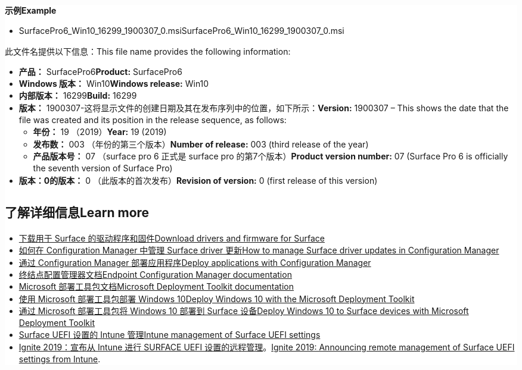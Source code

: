 **<span data-ttu-id="bb8e1-195">示例</span><span class="sxs-lookup"><span data-stu-id="bb8e1-195">Example</span></span>**

- <span data-ttu-id="bb8e1-196">SurfacePro6_Win10_16299_1900307_0.msi</span><span class="sxs-lookup"><span data-stu-id="bb8e1-196">SurfacePro6_Win10_16299_1900307_0.msi</span></span>

<span data-ttu-id="bb8e1-197">此文件名提供以下信息：</span><span class="sxs-lookup"><span data-stu-id="bb8e1-197">This file name provides the following information:</span></span>

- <span data-ttu-id="bb8e1-198">**产品：** SurfacePro6</span><span class="sxs-lookup"><span data-stu-id="bb8e1-198">**Product:** SurfacePro6</span></span>
- <span data-ttu-id="bb8e1-199">**Windows 版本：** Win10</span><span class="sxs-lookup"><span data-stu-id="bb8e1-199">**Windows release:** Win10</span></span>
- <span data-ttu-id="bb8e1-200">**内部版本：** 16299</span><span class="sxs-lookup"><span data-stu-id="bb8e1-200">**Build:** 16299</span></span>
- <span data-ttu-id="bb8e1-201">**版本：** 1900307-这将显示文件的创建日期及其在发布序列中的位置，如下所示：</span><span class="sxs-lookup"><span data-stu-id="bb8e1-201">**Version:** 1900307 – This shows the date that the file was created and its position in the release sequence, as follows:</span></span>
  - <span data-ttu-id="bb8e1-202">**年份：** 19 （2019）</span><span class="sxs-lookup"><span data-stu-id="bb8e1-202">**Year:** 19 (2019)</span></span>
  - <span data-ttu-id="bb8e1-203">**发布数：** 003 （年份的第三个版本）</span><span class="sxs-lookup"><span data-stu-id="bb8e1-203">**Number of release:** 003 (third release of the year)</span></span>
  - <span data-ttu-id="bb8e1-204">**产品版本号：** 07 （surface pro 6 正式是 surface pro 的第7个版本）</span><span class="sxs-lookup"><span data-stu-id="bb8e1-204">**Product version number:** 07 (Surface Pro 6 is officially the seventh version of Surface Pro)</span></span>
- <span data-ttu-id="bb8e1-205">**版本：0的版本：** 0 （此版本的首次发布）</span><span class="sxs-lookup"><span data-stu-id="bb8e1-205">**Revision of version:** 0 (first release of this version)</span></span>

## <span data-ttu-id="bb8e1-206">了解详细信息</span><span class="sxs-lookup"><span data-stu-id="bb8e1-206">Learn more</span></span>

- [<span data-ttu-id="bb8e1-207">下载用于 Surface 的驱动程序和固件</span><span class="sxs-lookup"><span data-stu-id="bb8e1-207">Download drivers and firmware for Surface</span></span>](https://support.microsoft.com/help/4023482/surface-download-drivers-and-firmware)
- [<span data-ttu-id="bb8e1-208">如何在 Configuration Manager 中管理 Surface driver 更新</span><span class="sxs-lookup"><span data-stu-id="bb8e1-208">How to manage Surface driver updates in Configuration Manager</span></span>](https://support.microsoft.com/help/4098906/manage-surface-driver-updates-in-configuration-manager)
- [<span data-ttu-id="bb8e1-209">通过 Configuration Manager 部署应用程序</span><span class="sxs-lookup"><span data-stu-id="bb8e1-209">Deploy applications with Configuration Manager</span></span>](https://docs.microsoft.com/configmgr/apps/deploy-use/deploy-applications)
- [<span data-ttu-id="bb8e1-210">终结点配置管理器文档</span><span class="sxs-lookup"><span data-stu-id="bb8e1-210">Endpoint Configuration Manager documentation</span></span>](https://docs.microsoft.com/configmgr/)
- [<span data-ttu-id="bb8e1-211">Microsoft 部署工具包文档</span><span class="sxs-lookup"><span data-stu-id="bb8e1-211">Microsoft Deployment Toolkit documentation</span></span>](https://docs.microsoft.com/configmgr/mdt/)
- [<span data-ttu-id="bb8e1-212">使用 Microsoft 部署工具包部署 Windows 10</span><span class="sxs-lookup"><span data-stu-id="bb8e1-212">Deploy Windows 10 with the Microsoft Deployment Toolkit</span></span>](https://docs.microsoft.com/windows/deployment/deploy-windows-mdt/deploy-windows-10-with-the-microsoft-deployment-toolkit)
- [<span data-ttu-id="bb8e1-213">通过 Microsoft 部署工具包将 Windows 10 部署到 Surface 设备</span><span class="sxs-lookup"><span data-stu-id="bb8e1-213">Deploy Windows 10 to Surface devices with Microsoft Deployment Toolkit</span></span>](https://docs.microsoft.com/surface/deploy-windows-10-to-surface-devices-with-mdt)  
- [<span data-ttu-id="bb8e1-214">Surface UEFI 设置的 Intune 管理</span><span class="sxs-lookup"><span data-stu-id="bb8e1-214">Intune management of Surface UEFI settings</span></span>](https://docs.microsoft.com/surface/surface-manage-dfci-guide)
- <span data-ttu-id="bb8e1-215">[Ignite 2019：宣布从 Intune 进行 SURFACE UEFI 设置的远程管理](https://techcommunity.microsoft.com/t5/Surface-IT-Pro-Blog/Ignite-2019-Announcing-remote-management-of-Surface-UEFI/ba-p/978333)。</span><span class="sxs-lookup"><span data-stu-id="bb8e1-215">[Ignite 2019: Announcing remote management of Surface UEFI settings from Intune](https://techcommunity.microsoft.com/t5/Surface-IT-Pro-Blog/Ignite-2019-Announcing-remote-management-of-Surface-UEFI/ba-p/978333).</span></span>